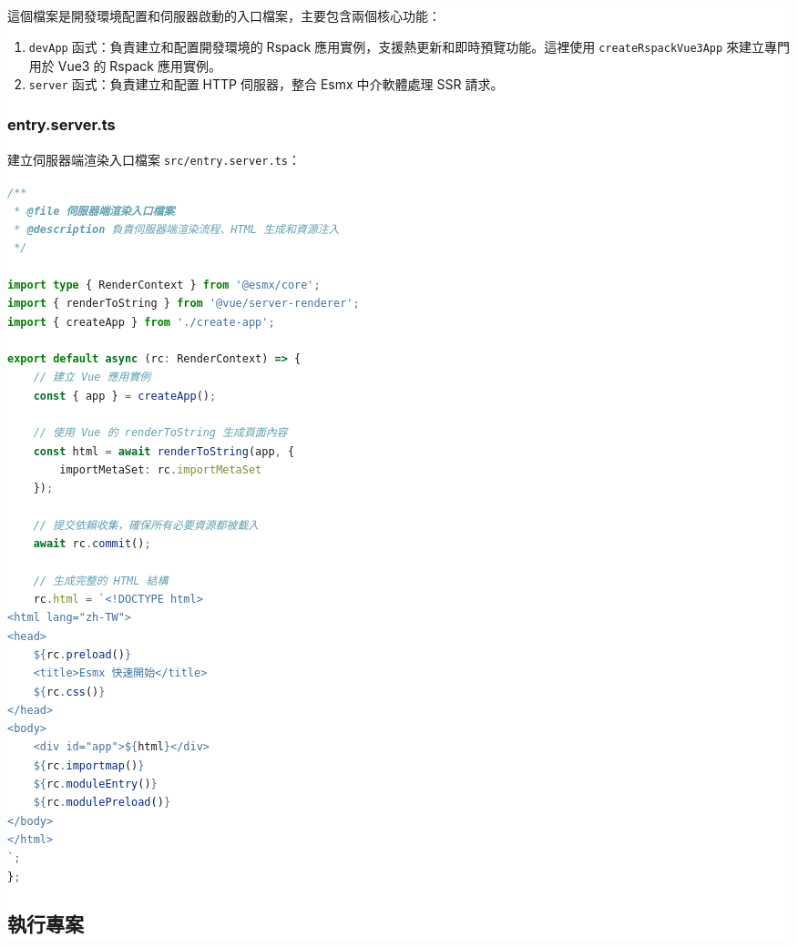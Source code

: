 這個檔案是開發環境配置和伺服器啟動的入口檔案，主要包含兩個核心功能：

1. `devApp` 函式：負責建立和配置開發環境的 Rspack 應用實例，支援熱更新和即時預覽功能。這裡使用 `createRspackVue3App` 來建立專門用於 Vue3 的 Rspack 應用實例。
2. `server` 函式：負責建立和配置 HTTP 伺服器，整合 Esmx 中介軟體處理 SSR 請求。

### entry.server.ts

建立伺服器端渲染入口檔案 `src/entry.server.ts`：

```ts title="src/entry.server.ts"
/**
 * @file 伺服器端渲染入口檔案
 * @description 負責伺服器端渲染流程、HTML 生成和資源注入
 */

import type { RenderContext } from '@esmx/core';
import { renderToString } from '@vue/server-renderer';
import { createApp } from './create-app';

export default async (rc: RenderContext) => {
    // 建立 Vue 應用實例
    const { app } = createApp();

    // 使用 Vue 的 renderToString 生成頁面內容
    const html = await renderToString(app, {
        importMetaSet: rc.importMetaSet
    });

    // 提交依賴收集，確保所有必要資源都被載入
    await rc.commit();

    // 生成完整的 HTML 結構
    rc.html = `<!DOCTYPE html>
<html lang="zh-TW">
<head>
    ${rc.preload()}
    <title>Esmx 快速開始</title>
    ${rc.css()}
</head>
<body>
    <div id="app">${html}</div>
    ${rc.importmap()}
    ${rc.moduleEntry()}
    ${rc.modulePreload()}
</body>
</html>
`;
};
```

## 執行專案
